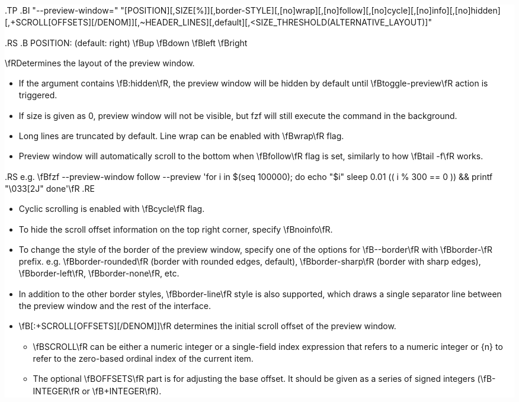 .TP
.BI "\-\-preview\-window=" "[POSITION][,SIZE[%]][,border\-STYLE][,[no]wrap][,[no]follow][,[no]cycle][,[no]info][,[no]hidden][,+SCROLL[OFFSETS][/DENOM]][,~HEADER_LINES][,default][,<SIZE_THRESHOLD(ALTERNATIVE_LAYOUT)]"

.RS
.B POSITION: (default: right)
    \fBup
    \fBdown
    \fBleft
    \fBright

\fRDetermines the layout of the preview window.

* If the argument contains \fB:hidden\fR, the preview window will be hidden by
default until \fBtoggle\-preview\fR action is triggered.

* If size is given as 0, preview window will not be visible, but fzf will still
execute the command in the background.

* Long lines are truncated by default. Line wrap can be enabled with
\fBwrap\fR flag.

* Preview window will automatically scroll to the bottom when \fBfollow\fR
flag is set, similarly to how \fBtail \-f\fR works.

.RS
e.g.
      \fBfzf \-\-preview\-window follow \-\-preview 'for i in $(seq 100000); do
        echo "$i"
        sleep 0.01
        (( i % 300 == 0 )) && printf "\\033[2J"
      done'\fR
.RE

* Cyclic scrolling is enabled with \fBcycle\fR flag.

* To hide the scroll offset information on the top right corner, specify
\fBnoinfo\fR.

* To change the style of the border of the preview window, specify one of
the options for \fB\-\-border\fR with \fBborder\-\fR prefix.
e.g. \fBborder\-rounded\fR (border with rounded edges, default),
\fBborder\-sharp\fR (border with sharp edges), \fBborder\-left\fR,
\fBborder\-none\fR, etc.

* In addition to the other border styles, \fBborder\-line\fR style is also
supported, which draws a single separator line between the preview window and
the rest of the interface.

* \fB[:+SCROLL[OFFSETS][/DENOM]]\fR determines the initial scroll offset of the
preview window.

  - \fBSCROLL\fR can be either a numeric integer or a single-field index expression that refers to a numeric integer or {n} to refer to the zero-based ordinal index of the current item.

  - The optional \fBOFFSETS\fR part is for adjusting the base offset. It should be given as a series of signed integers (\fB\-INTEGER\fR or \fB+INTEGER\fR).
